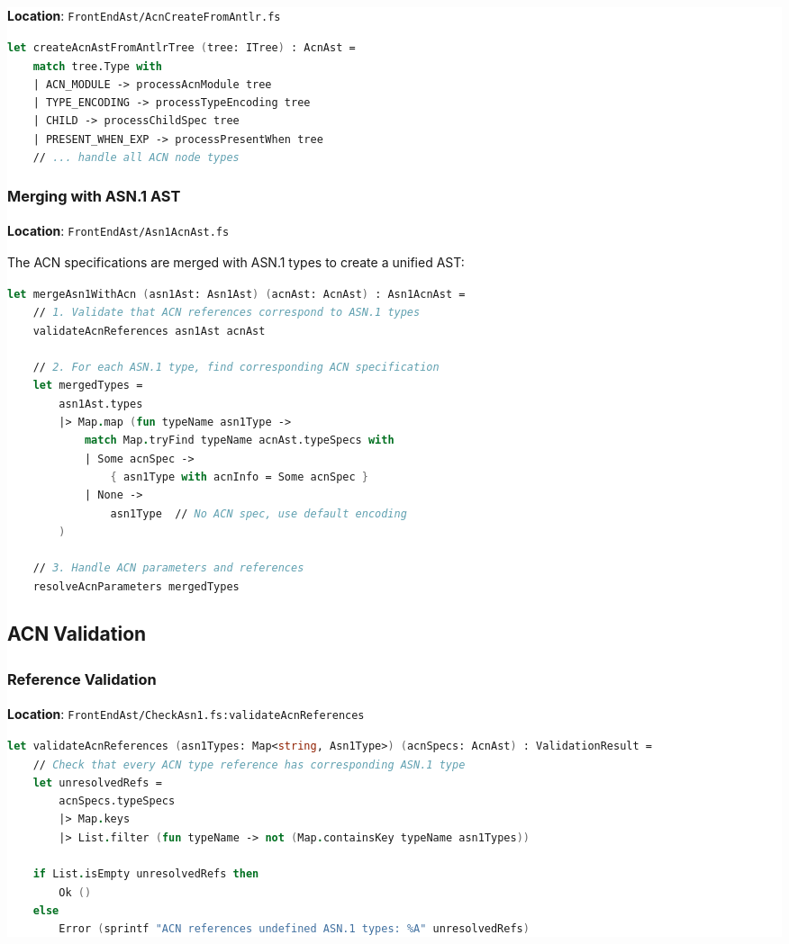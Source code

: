 **Location**: `FrontEndAst/AcnCreateFromAntlr.fs`

```fsharp
let createAcnAstFromAntlrTree (tree: ITree) : AcnAst =
    match tree.Type with
    | ACN_MODULE -> processAcnModule tree
    | TYPE_ENCODING -> processTypeEncoding tree
    | CHILD -> processChildSpec tree
    | PRESENT_WHEN_EXP -> processPresentWhen tree
    // ... handle all ACN node types
```

### Merging with ASN.1 AST

**Location**: `FrontEndAst/Asn1AcnAst.fs`

The ACN specifications are merged with ASN.1 types to create a unified AST:

```fsharp
let mergeAsn1WithAcn (asn1Ast: Asn1Ast) (acnAst: AcnAst) : Asn1AcnAst =
    // 1. Validate that ACN references correspond to ASN.1 types
    validateAcnReferences asn1Ast acnAst

    // 2. For each ASN.1 type, find corresponding ACN specification
    let mergedTypes =
        asn1Ast.types
        |> Map.map (fun typeName asn1Type ->
            match Map.tryFind typeName acnAst.typeSpecs with
            | Some acnSpec ->
                { asn1Type with acnInfo = Some acnSpec }
            | None ->
                asn1Type  // No ACN spec, use default encoding
        )

    // 3. Handle ACN parameters and references
    resolveAcnParameters mergedTypes
```

## ACN Validation

### Reference Validation

**Location**: `FrontEndAst/CheckAsn1.fs:validateAcnReferences`

```fsharp
let validateAcnReferences (asn1Types: Map<string, Asn1Type>) (acnSpecs: AcnAst) : ValidationResult =
    // Check that every ACN type reference has corresponding ASN.1 type
    let unresolvedRefs =
        acnSpecs.typeSpecs
        |> Map.keys
        |> List.filter (fun typeName -> not (Map.containsKey typeName asn1Types))

    if List.isEmpty unresolvedRefs then
        Ok ()
    else
        Error (sprintf "ACN references undefined ASN.1 types: %A" unresolvedRefs)
```
